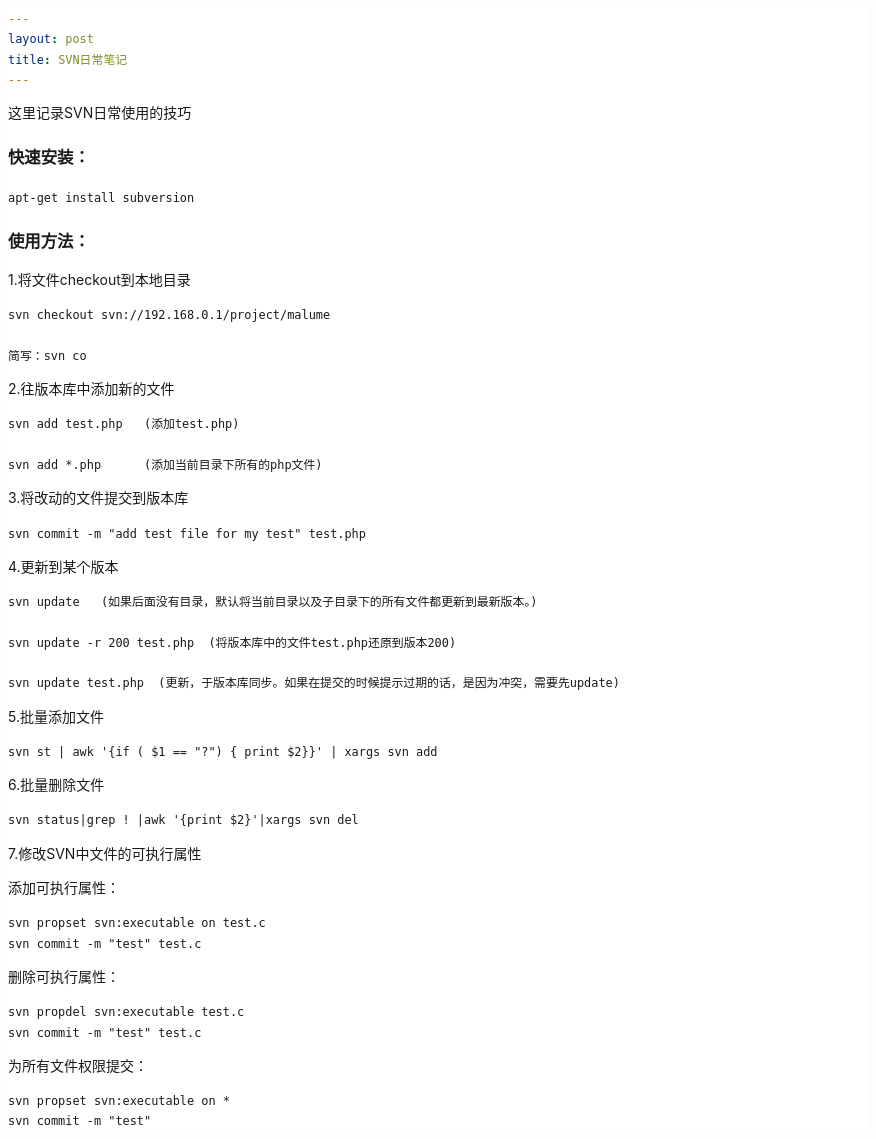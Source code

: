 ```yaml
---
layout: post
title: SVN日常笔记
---
```


这里记录SVN日常使用的技巧

### 快速安装：

	apt-get install subversion

### 使用方法：

1.将文件checkout到本地目录

	svn checkout svn://192.168.0.1/project/malume
	
	简写：svn co

2.往版本库中添加新的文件

	svn add test.php   (添加test.php)

	svn add *.php      (添加当前目录下所有的php文件)

3.将改动的文件提交到版本库

	svn commit -m "add test file for my test" test.php

4.更新到某个版本

	svn update   (如果后面没有目录，默认将当前目录以及子目录下的所有文件都更新到最新版本。)
	
	svn update -r 200 test.php  (将版本库中的文件test.php还原到版本200)

	svn update test.php  (更新，于版本库同步。如果在提交的时候提示过期的话，是因为冲突，需要先update)

5.批量添加文件

	svn st | awk '{if ( $1 == "?") { print $2}}' | xargs svn add

6.批量删除文件

	svn status|grep ! |awk '{print $2}'|xargs svn del

7.修改SVN中文件的可执行属性

添加可执行属性：

	svn propset svn:executable on test.c
	svn commit -m "test" test.c

删除可执行属性：

	svn propdel svn:executable test.c
	svn commit -m "test" test.c

为所有文件权限提交：

	svn propset svn:executable on *
	svn commit -m "test"
